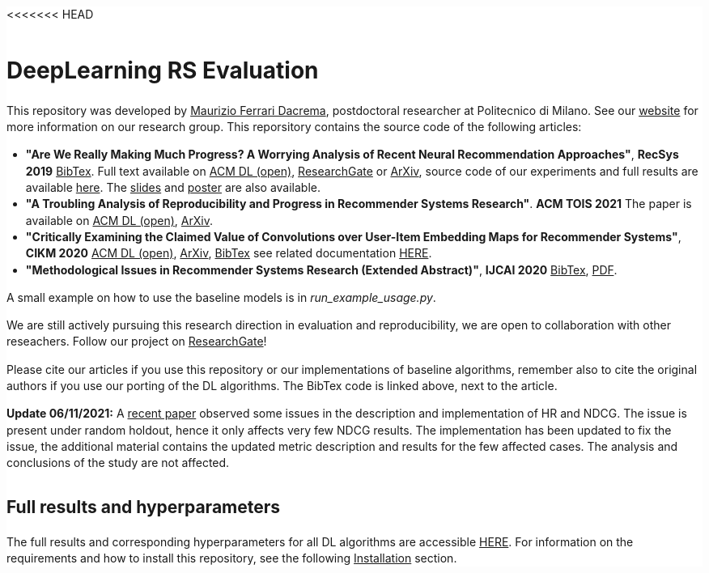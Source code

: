 <<<<<<< HEAD
# DeepLearning RS Evaluation

This repository was developed by <a href="https://mauriziofd.github.io/" target="_blank">Maurizio Ferrari Dacrema</a>, postdoctoral researcher at Politecnico di Milano. See our [website](http://recsys.deib.polimi.it/) for more information on our research group. This reporsitory contains the source code of the following articles:
* **"Are We Really Making Much Progress? A Worrying Analysis of Recent Neural Recommendation Approaches"**, **RecSys 2019** [BibTex](https://dblp.uni-trier.de/rec/bibtex/conf/recsys/DacremaCJ19).
Full text available on [ACM DL (open)](https://dl.acm.org/authorize?N684126), [ResearchGate](https://www.researchgate.net/publication/334506947_Are_We_Really_Making_Much_Progress_A_Worrying_Analysis_of_Recent_Neural_Recommendation_Approaches) or [ArXiv](https://arxiv.org/abs/1907.06902), source code of our experiments and full results are available [here](https://github.com/MaurizioFD/RecSys2019_DeepLearning_Evaluation).
The [slides](Slides/RecSys2019_DeepLearning_Evaluation_Slides.pdf) and [poster](Slides/RecSys2019_DeepLearning_Evaluation_Poster.pdf) are also available.
* **"A Troubling Analysis of Reproducibility and Progress in Recommender Systems Research"**. **ACM TOIS 2021** The paper is available on [ACM DL (open)](  https://dl.acm.org/doi/10.1145/3434185?cid=99659309976), [ArXiv](https://arxiv.org/abs/1911.07698).
* **"Critically Examining the Claimed Value of Convolutions over User-Item Embedding Maps for Recommender Systems"**, **CIKM 2020**  [ACM DL (open)](https://dl.acm.org/doi/10.1145/3340531.3411901?cid=99659309976), [ArXiv](https://arxiv.org/abs/2007.11893), [BibTex](https://dblp.org/rec/conf/cikm/DacremaPCJ20.html?view=bibtex) see related documentation [HERE](#Ablation-experiment-for-CNN-algorithms-on-embeddings).
* **"Methodological Issues in Recommender Systems Research (Extended Abstract)"**, **IJCAI 2020** [BibTex](https://dblp.uni-trier.de/rec/bibtex/conf/ijcai/DacremaCJ20), [PDF](https://www.ijcai.org/Proceedings/2020/650).

A small example on how to use the baseline models is in _run_example_usage.py_.

We are still actively pursuing this research direction in evaluation and reproducibility, we are open to collaboration with other reseachers. Follow our project on [ResearchGate](https://www.researchgate.net/project/Recommender-systems-reproducibility-and-evaluation)!

Please cite our articles if you use this repository or our implementations of baseline algorithms, remember also to cite the original authors if you use our porting of the DL algorithms. The BibTex code is linked above, next to the article.


**Update 06/11/2021:**
A [recent paper](https://dl.acm.org/doi/10.1145/3460231.3478848) observed some issues in the description and implementation of HR and NDCG.
The issue is present under random holdout, hence it only affects very few NDCG results. The implementation has been updated to fix the issue, the additional material contains the updated metric description and results for the few affected cases.
The analysis and conclusions of the study are not affected.


## Full results and hyperparameters
The full results and corresponding hyperparameters for all DL algorithms are accessible [HERE](DL_Evaluation_TOIS_Additional_material.pdf).
For information on the requirements and how to install this repository, see the following [Installation](#Installation) section.
